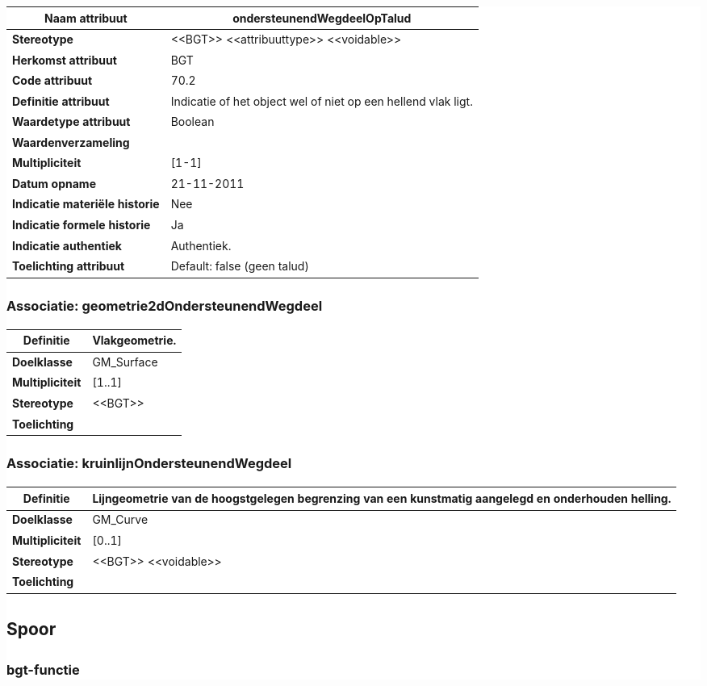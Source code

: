 | **Naam attribuut**               | ondersteunendWegdeelOpTalud                                   |
|----------------------------------|---------------------------------------------------------------|
| **Stereotype**                   | \<\<BGT\>\> \<\<attribuuttype\>\> \<\<voidable\>\>            |
| **Herkomst attribuut**           | BGT                                                           |
| **Code attribuut**               | 70.2                                                          |
| **Definitie attribuut**          | Indicatie of het object wel of niet op een hellend vlak ligt. |
| **Waardetype attribuut**         | Boolean                                                       |
| **Waardenverzameling**           |                                                               |
| **Multipliciteit**               | [1-1]                                                         |
| **Datum opname**                 | 21-11-2011                                                    |
| **Indicatie materiële historie** | Nee                                                           |
| **Indicatie formele historie**   | Ja                                                            |
| **Indicatie authentiek**         | Authentiek.                                                   |
| **Toelichting attribuut**        | Default: false (geen talud)                                   |

### Associatie: geometrie2dOndersteunendWegdeel

| **Definitie**      | Vlakgeometrie. |
|--------------------|----------------|
| **Doelklasse**     | GM\_Surface    |
| **Multipliciteit** | [1..1]         |
| **Stereotype**     | \<\<BGT\>\>    |
| **Toelichting**    |                |

### Associatie: kruinlijnOndersteunendWegdeel

| **Definitie**      | Lijngeometrie van de hoogstgelegen begrenzing van een kunstmatig aangelegd en onderhouden helling. |
|--------------------|----------------------------------------------------------------------------------------------------|
| **Doelklasse**     | GM\_Curve                                                                                          |
| **Multipliciteit** | [0..1]                                                                                             |
| **Stereotype**     | \<\<BGT\>\> \<\<voidable\>\>                                                                       |
| **Toelichting**    |                                                                                                    |

Spoor
-----

### bgt-functie
